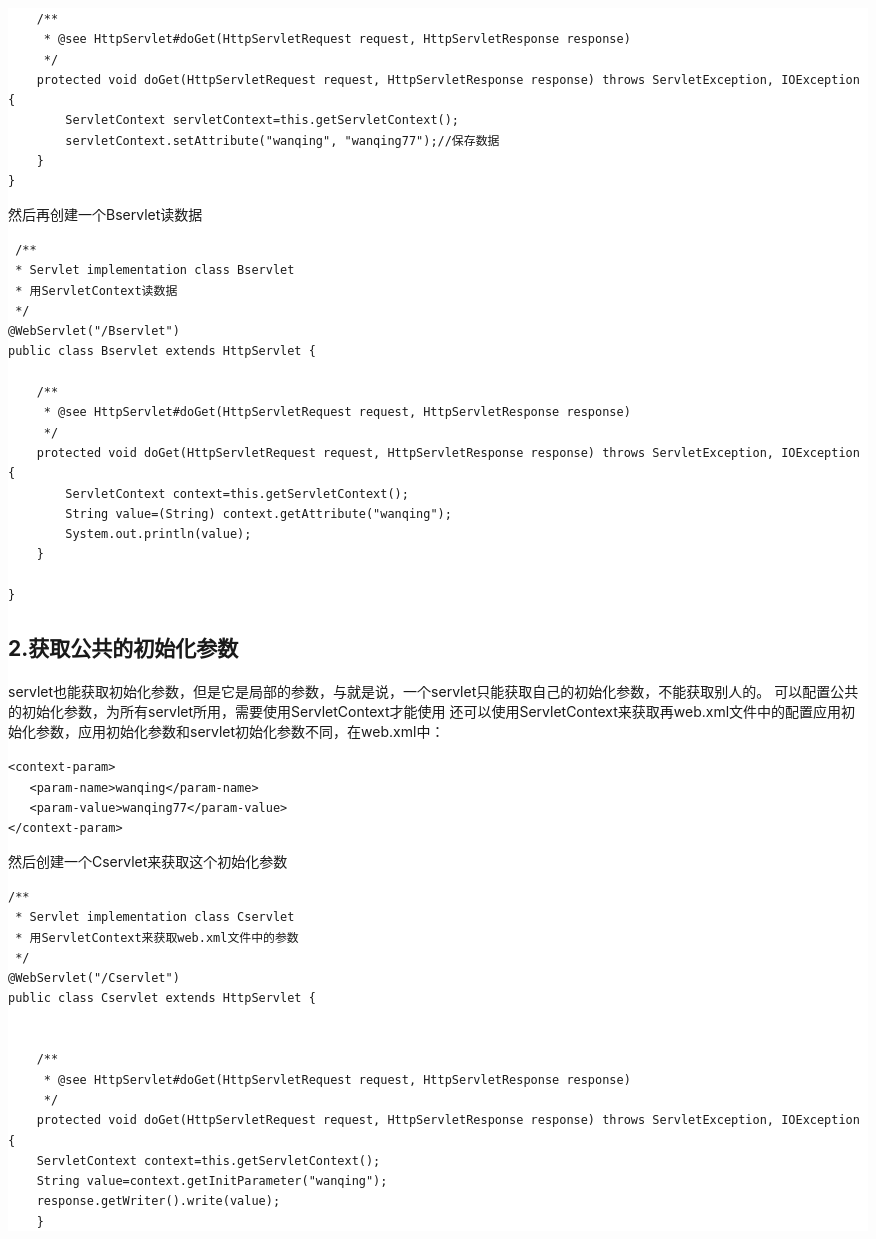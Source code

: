     	/**
    	 * @see HttpServlet#doGet(HttpServletRequest request, HttpServletResponse response)
    	 */
    	protected void doGet(HttpServletRequest request, HttpServletResponse response) throws ServletException, IOException {
    		ServletContext servletContext=this.getServletContext();
    		servletContext.setAttribute("wanqing", "wanqing77");//保存数据
    	}
    }
然后再创建一个Bservlet读数据
    
     /**
     * Servlet implementation class Bservlet
     * 用ServletContext读数据
     */
    @WebServlet("/Bservlet")
    public class Bservlet extends HttpServlet {
    
    	/**
    	 * @see HttpServlet#doGet(HttpServletRequest request, HttpServletResponse response)
    	 */
    	protected void doGet(HttpServletRequest request, HttpServletResponse response) throws ServletException, IOException {
    		ServletContext context=this.getServletContext();
    		String value=(String) context.getAttribute("wanqing");
    		System.out.println(value);
    	}
    
    }
## 2.获取公共的初始化参数 ##
servlet也能获取初始化参数，但是它是局部的参数，与就是说，一个servlet只能获取自己的初始化参数，不能获取别人的。
可以配置公共的初始化参数，为所有servlet所用，需要使用ServletContext才能使用
还可以使用ServletContext来获取再web.xml文件中的配置应用初始化参数，应用初始化参数和servlet初始化参数不同，在web.xml中：
    
    <context-param>
       <param-name>wanqing</param-name>
       <param-value>wanqing77</param-value>
    </context-param>
然后创建一个Cservlet来获取这个初始化参数
    
    /**
     * Servlet implementation class Cservlet
     * 用ServletContext来获取web.xml文件中的参数
     */
    @WebServlet("/Cservlet")
    public class Cservlet extends HttpServlet {
    	
    
    	/**
    	 * @see HttpServlet#doGet(HttpServletRequest request, HttpServletResponse response)
    	 */
    	protected void doGet(HttpServletRequest request, HttpServletResponse response) throws ServletException, IOException {
    	ServletContext context=this.getServletContext();
    	String value=context.getInitParameter("wanqing");
    	response.getWriter().write(value);
    	}
  